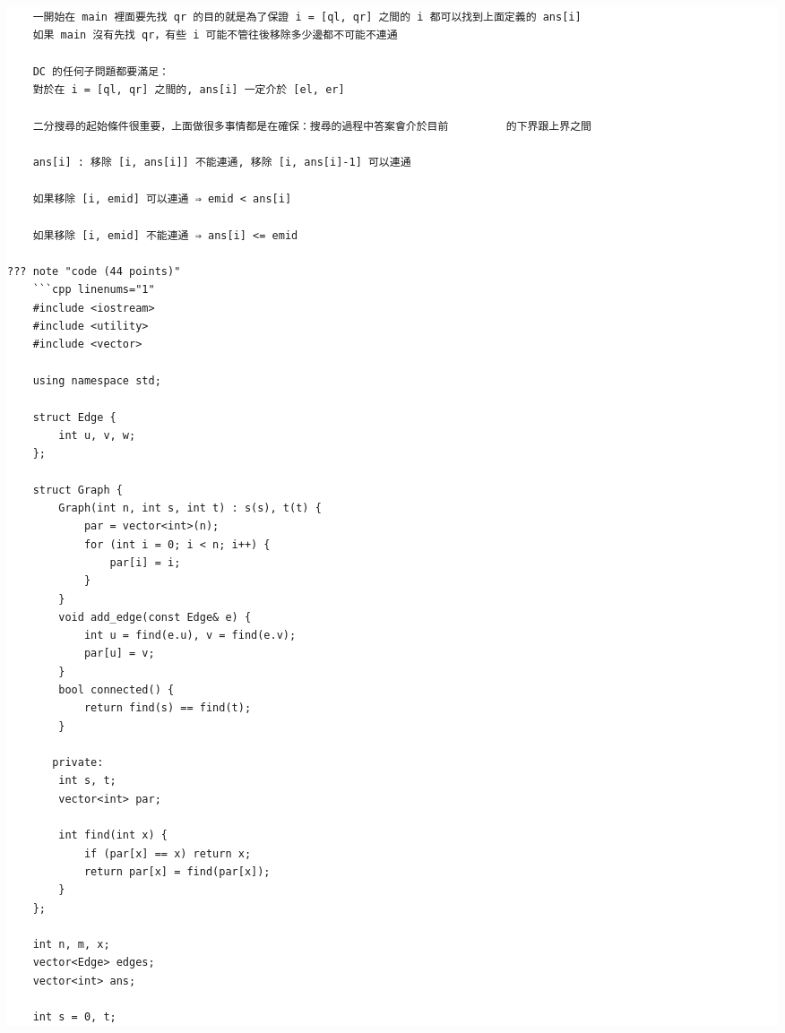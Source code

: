 	    一開始在 main 裡面要先找 qr 的目的就是為了保證 i = [ql, qr] 之間的 i 都可以找到上面定義的 ans[i]
	    如果 main 沒有先找 qr，有些 i 可能不管往後移除多少邊都不可能不連通
	
	    DC 的任何子問題都要滿足：
	    對於在 i = [ql, qr] 之間的, ans[i] 一定介於 [el, er]
	    
		二分搜尋的起始條件很重要，上面做很多事情都是在確保：搜尋的過程中答案會介於目前			的下界跟上界之間
		
		ans[i] : 移除 [i, ans[i]] 不能連通, 移除 [i, ans[i]-1] 可以連通
		
	    如果移除 [i, emid] 可以連通 ⇒ emid < ans[i]
	    
	    如果移除 [i, emid] 不能連通 ⇒ ans[i] <= emid
	
	??? note "code (44 points)"
		```cpp linenums="1"
		#include <iostream>
	    #include <utility>
	    #include <vector>
	
	    using namespace std;
	
	    struct Edge {
	        int u, v, w;
	    };
	
	    struct Graph {
	        Graph(int n, int s, int t) : s(s), t(t) {
	            par = vector<int>(n);
	            for (int i = 0; i < n; i++) {
	                par[i] = i;
	            }
	        }
	        void add_edge(const Edge& e) {
	            int u = find(e.u), v = find(e.v);
	            par[u] = v;
	        }
	        bool connected() {
	            return find(s) == find(t);
	        }
	
	       private:
	        int s, t;
	        vector<int> par;
	
	        int find(int x) {
	            if (par[x] == x) return x;
	            return par[x] = find(par[x]);
	        }
	    };
	
	    int n, m, x;
	    vector<Edge> edges;
	    vector<int> ans;
	
	    int s = 0, t;
	

[^1]: 每個邊只會往一邊走，上一層用完了就可以刪掉，所以同一時間只有 $m$ 條邊在跑，每個邊只出現在一個地方 